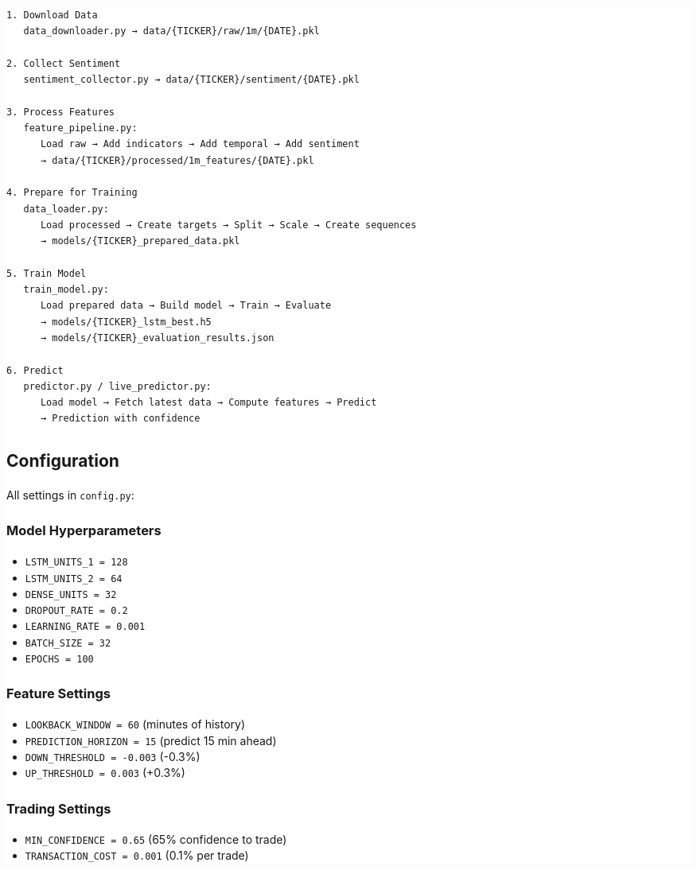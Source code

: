 ```
1. Download Data
   data_downloader.py → data/{TICKER}/raw/1m/{DATE}.pkl

2. Collect Sentiment
   sentiment_collector.py → data/{TICKER}/sentiment/{DATE}.pkl

3. Process Features
   feature_pipeline.py:
      Load raw → Add indicators → Add temporal → Add sentiment
      → data/{TICKER}/processed/1m_features/{DATE}.pkl

4. Prepare for Training
   data_loader.py:
      Load processed → Create targets → Split → Scale → Create sequences
      → models/{TICKER}_prepared_data.pkl

5. Train Model
   train_model.py:
      Load prepared data → Build model → Train → Evaluate
      → models/{TICKER}_lstm_best.h5
      → models/{TICKER}_evaluation_results.json

6. Predict
   predictor.py / live_predictor.py:
      Load model → Fetch latest data → Compute features → Predict
      → Prediction with confidence
```

## Configuration

All settings in `config.py`:

### Model Hyperparameters
- `LSTM_UNITS_1 = 128`
- `LSTM_UNITS_2 = 64`
- `DENSE_UNITS = 32`
- `DROPOUT_RATE = 0.2`
- `LEARNING_RATE = 0.001`
- `BATCH_SIZE = 32`
- `EPOCHS = 100`

### Feature Settings
- `LOOKBACK_WINDOW = 60` (minutes of history)
- `PREDICTION_HORIZON = 15` (predict 15 min ahead)
- `DOWN_THRESHOLD = -0.003` (-0.3%)
- `UP_THRESHOLD = 0.003` (+0.3%)

### Trading Settings
- `MIN_CONFIDENCE = 0.65` (65% confidence to trade)
- `TRANSACTION_COST = 0.001` (0.1% per trade)
